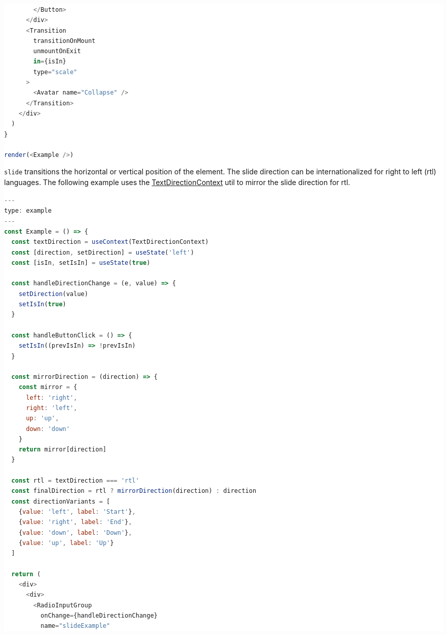 ```js
        </Button>
      </div>
      <Transition
        transitionOnMount
        unmountOnExit
        in={isIn}
        type="scale"
      >
        <Avatar name="Collapse" />
      </Transition>
    </div>
  )
}

render(<Example />)
```

`slide` transitions the horizontal or vertical position of the element. The slide direction can be
internationalized for right to left (rtl) languages. The following example uses the
[TextDirectionContext](#TextDirectionContext) util to mirror the slide direction for rtl.

```js
---
type: example
---
const Example = () => {
  const textDirection = useContext(TextDirectionContext)
  const [direction, setDirection] = useState('left')
  const [isIn, setIsIn] = useState(true)

  const handleDirectionChange = (e, value) => {
    setDirection(value)
    setIsIn(true)
  }

  const handleButtonClick = () => {
    setIsIn((prevIsIn) => !prevIsIn)
  }

  const mirrorDirection = (direction) => {
    const mirror = {
      left: 'right',
      right: 'left',
      up: 'up',
      down: 'down'
    }
    return mirror[direction]
  }

  const rtl = textDirection === 'rtl'
  const finalDirection = rtl ? mirrorDirection(direction) : direction
  const directionVariants = [
    {value: 'left', label: 'Start'},
    {value: 'right', label: 'End'},
    {value: 'down', label: 'Down'},
    {value: 'up', label: 'Up'}
  ]

  return (
    <div>
      <div>
        <RadioInputGroup
          onChange={handleDirectionChange}
          name="slideExample"
```